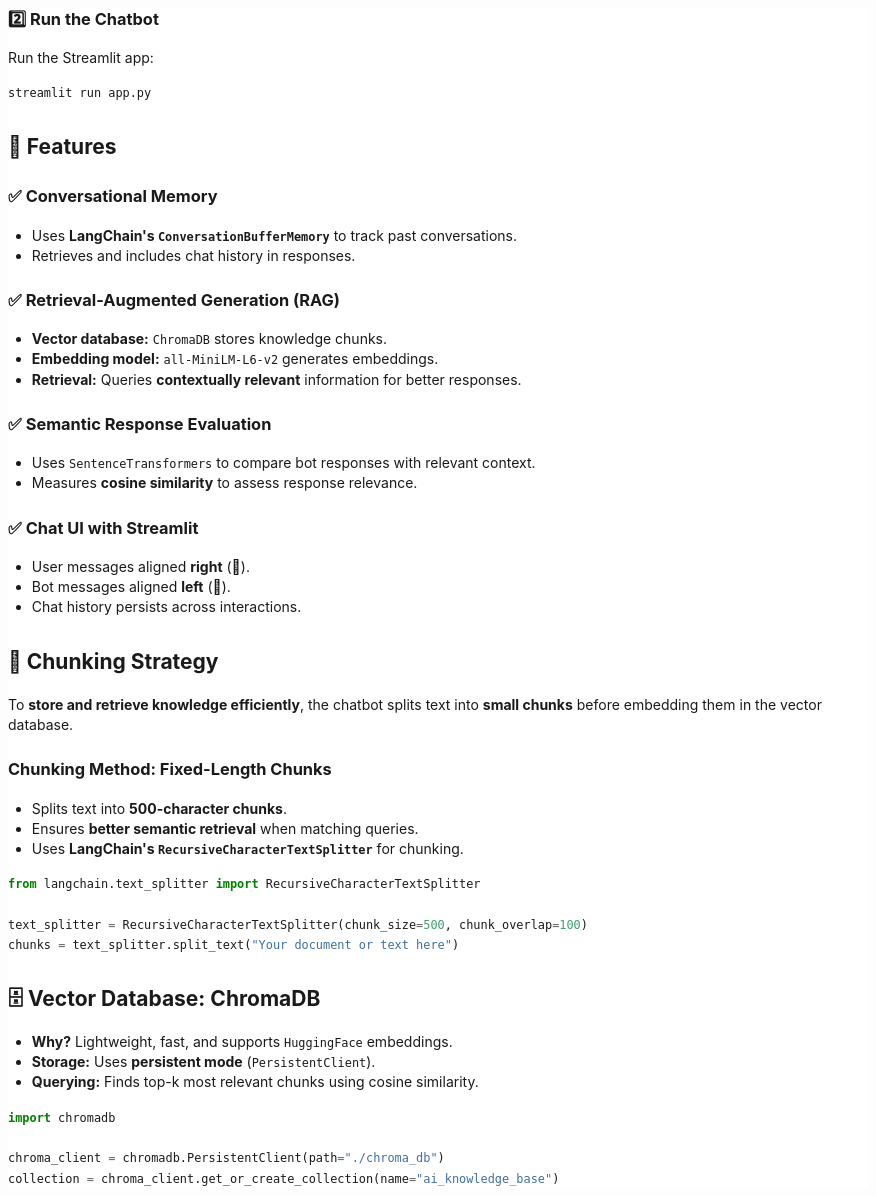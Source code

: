 ### 2️⃣ Run the Chatbot
Run the Streamlit app:
```bash
streamlit run app.py
```

## 🎯 Features
### ✅ Conversational Memory
- Uses **LangChain's `ConversationBufferMemory`** to track past conversations.
- Retrieves and includes chat history in responses.

### ✅ Retrieval-Augmented Generation (RAG)
- **Vector database:** `ChromaDB` stores knowledge chunks.
- **Embedding model:** `all-MiniLM-L6-v2` generates embeddings.
- **Retrieval:** Queries **contextually relevant** information for better responses.

### ✅ Semantic Response Evaluation
- Uses `SentenceTransformers` to compare bot responses with relevant context.
- Measures **cosine similarity** to assess response relevance.

### ✅ Chat UI with Streamlit
- User messages aligned **right** (👤).
- Bot messages aligned **left** (🤖).
- Chat history persists across interactions.

## 🧩 Chunking Strategy
To **store and retrieve knowledge efficiently**, the chatbot splits text into **small chunks** before embedding them in the vector database.

### Chunking Method: Fixed-Length Chunks
- Splits text into **500-character chunks**.
- Ensures **better semantic retrieval** when matching queries.
- Uses **LangChain's `RecursiveCharacterTextSplitter`** for chunking.

```python
from langchain.text_splitter import RecursiveCharacterTextSplitter

text_splitter = RecursiveCharacterTextSplitter(chunk_size=500, chunk_overlap=100)
chunks = text_splitter.split_text("Your document or text here")
```

## 🗄️ Vector Database: ChromaDB
- **Why?** Lightweight, fast, and supports `HuggingFace` embeddings.
- **Storage:** Uses **persistent mode** (`PersistentClient`).
- **Querying:** Finds top-k most relevant chunks using cosine similarity.

```python
import chromadb

chroma_client = chromadb.PersistentClient(path="./chroma_db")
collection = chroma_client.get_or_create_collection(name="ai_knowledge_base")
```
